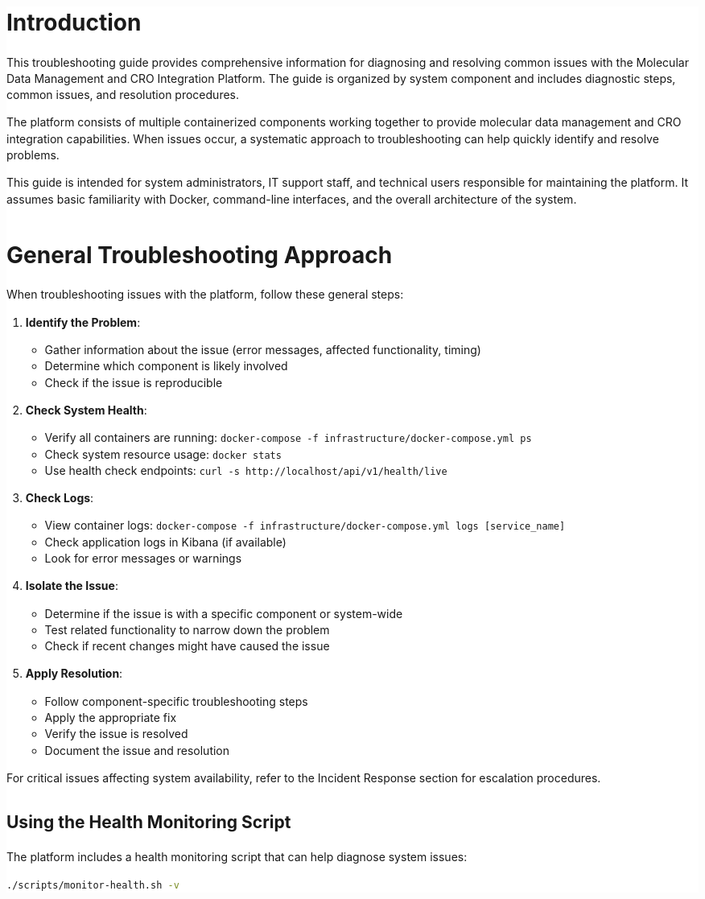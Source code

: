# Introduction

This troubleshooting guide provides comprehensive information for diagnosing and resolving common issues with the Molecular Data Management and CRO Integration Platform. The guide is organized by system component and includes diagnostic steps, common issues, and resolution procedures.

The platform consists of multiple containerized components working together to provide molecular data management and CRO integration capabilities. When issues occur, a systematic approach to troubleshooting can help quickly identify and resolve problems.

This guide is intended for system administrators, IT support staff, and technical users responsible for maintaining the platform. It assumes basic familiarity with Docker, command-line interfaces, and the overall architecture of the system.

# General Troubleshooting Approach

When troubleshooting issues with the platform, follow these general steps:

1. **Identify the Problem**:
   - Gather information about the issue (error messages, affected functionality, timing)
   - Determine which component is likely involved
   - Check if the issue is reproducible

2. **Check System Health**:
   - Verify all containers are running: `docker-compose -f infrastructure/docker-compose.yml ps`
   - Check system resource usage: `docker stats`
   - Use health check endpoints: `curl -s http://localhost/api/v1/health/live`

3. **Check Logs**:
   - View container logs: `docker-compose -f infrastructure/docker-compose.yml logs [service_name]`
   - Check application logs in Kibana (if available)
   - Look for error messages or warnings

4. **Isolate the Issue**:
   - Determine if the issue is with a specific component or system-wide
   - Test related functionality to narrow down the problem
   - Check if recent changes might have caused the issue

5. **Apply Resolution**:
   - Follow component-specific troubleshooting steps
   - Apply the appropriate fix
   - Verify the issue is resolved
   - Document the issue and resolution

For critical issues affecting system availability, refer to the Incident Response section for escalation procedures.

## Using the Health Monitoring Script

The platform includes a health monitoring script that can help diagnose system issues:

```bash
./scripts/monitor-health.sh -v
```

